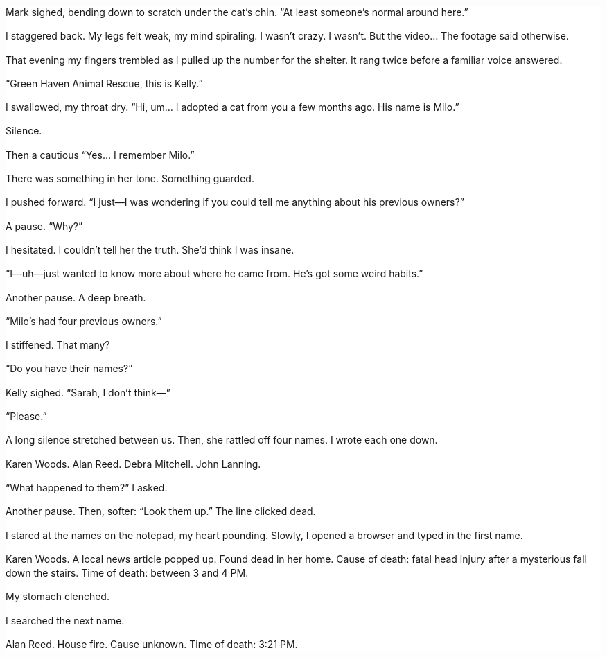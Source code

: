 Mark sighed, bending down to scratch under the cat’s chin. “At least someone’s normal around here.”

I staggered back. My legs felt weak, my mind spiraling. I wasn’t crazy. I wasn’t. But the video… The footage said otherwise.

That evening my fingers trembled as I pulled up the number for the shelter. It rang twice before a familiar voice answered.

“Green Haven Animal Rescue, this is Kelly.”

I swallowed, my throat dry. “Hi, um… I adopted a cat from you a few months ago. His name is Milo.”

Silence.

Then a cautious “Yes… I remember Milo.”

There was something in her tone. Something guarded.

I pushed forward. “I just—I was wondering if you could tell me anything about his previous owners?”

A pause. “Why?”

I hesitated. I couldn’t tell her the truth. She’d think I was insane.

“I—uh—just wanted to know more about where he came from. He’s got some weird habits.”

Another pause. A deep breath.

“Milo’s had four previous owners.”

I stiffened. That many?

“Do you have their names?”

Kelly sighed. “Sarah, I don’t think—”

“Please.”

A long silence stretched between us. Then, she rattled off four names. I wrote each one down.

Karen Woods.
Alan Reed.
Debra Mitchell.
John Lanning.

“What happened to them?” I asked.

Another pause. Then, softer: “Look them up.”
The line clicked dead.

I stared at the names on the notepad, my heart pounding. Slowly, I opened a browser and typed in the first name.

Karen Woods.
A local news article popped up. Found dead in her home. Cause of death: fatal head injury after a mysterious fall down the stairs. Time of death: between 3 and 4 PM.

My stomach clenched.

I searched the next name.

Alan Reed.
House fire. Cause unknown. Time of death: 3:21 PM.
